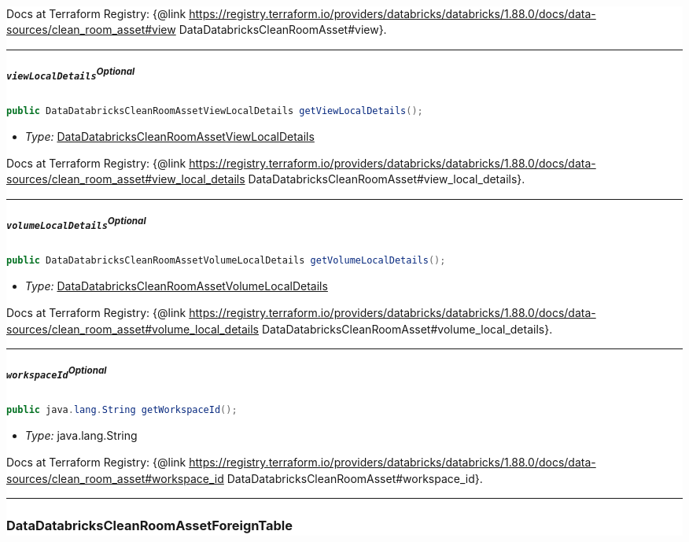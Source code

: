 Docs at Terraform Registry: {@link https://registry.terraform.io/providers/databricks/databricks/1.88.0/docs/data-sources/clean_room_asset#view DataDatabricksCleanRoomAsset#view}.

---

##### `viewLocalDetails`<sup>Optional</sup> <a name="viewLocalDetails" id="@cdktf/provider-databricks.dataDatabricksCleanRoomAsset.DataDatabricksCleanRoomAssetConfig.property.viewLocalDetails"></a>

```java
public DataDatabricksCleanRoomAssetViewLocalDetails getViewLocalDetails();
```

- *Type:* <a href="#@cdktf/provider-databricks.dataDatabricksCleanRoomAsset.DataDatabricksCleanRoomAssetViewLocalDetails">DataDatabricksCleanRoomAssetViewLocalDetails</a>

Docs at Terraform Registry: {@link https://registry.terraform.io/providers/databricks/databricks/1.88.0/docs/data-sources/clean_room_asset#view_local_details DataDatabricksCleanRoomAsset#view_local_details}.

---

##### `volumeLocalDetails`<sup>Optional</sup> <a name="volumeLocalDetails" id="@cdktf/provider-databricks.dataDatabricksCleanRoomAsset.DataDatabricksCleanRoomAssetConfig.property.volumeLocalDetails"></a>

```java
public DataDatabricksCleanRoomAssetVolumeLocalDetails getVolumeLocalDetails();
```

- *Type:* <a href="#@cdktf/provider-databricks.dataDatabricksCleanRoomAsset.DataDatabricksCleanRoomAssetVolumeLocalDetails">DataDatabricksCleanRoomAssetVolumeLocalDetails</a>

Docs at Terraform Registry: {@link https://registry.terraform.io/providers/databricks/databricks/1.88.0/docs/data-sources/clean_room_asset#volume_local_details DataDatabricksCleanRoomAsset#volume_local_details}.

---

##### `workspaceId`<sup>Optional</sup> <a name="workspaceId" id="@cdktf/provider-databricks.dataDatabricksCleanRoomAsset.DataDatabricksCleanRoomAssetConfig.property.workspaceId"></a>

```java
public java.lang.String getWorkspaceId();
```

- *Type:* java.lang.String

Docs at Terraform Registry: {@link https://registry.terraform.io/providers/databricks/databricks/1.88.0/docs/data-sources/clean_room_asset#workspace_id DataDatabricksCleanRoomAsset#workspace_id}.

---

### DataDatabricksCleanRoomAssetForeignTable <a name="DataDatabricksCleanRoomAssetForeignTable" id="@cdktf/provider-databricks.dataDatabricksCleanRoomAsset.DataDatabricksCleanRoomAssetForeignTable"></a>
